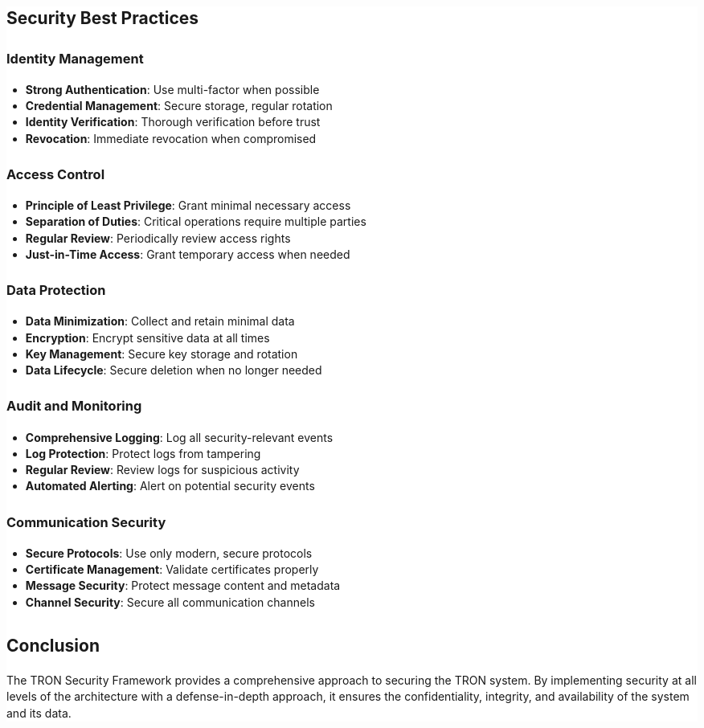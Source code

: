 ## Security Best Practices

### Identity Management

- **Strong Authentication**: Use multi-factor when possible
- **Credential Management**: Secure storage, regular rotation
- **Identity Verification**: Thorough verification before trust
- **Revocation**: Immediate revocation when compromised

### Access Control

- **Principle of Least Privilege**: Grant minimal necessary access
- **Separation of Duties**: Critical operations require multiple parties
- **Regular Review**: Periodically review access rights
- **Just-in-Time Access**: Grant temporary access when needed

### Data Protection

- **Data Minimization**: Collect and retain minimal data
- **Encryption**: Encrypt sensitive data at all times
- **Key Management**: Secure key storage and rotation
- **Data Lifecycle**: Secure deletion when no longer needed

### Audit and Monitoring

- **Comprehensive Logging**: Log all security-relevant events
- **Log Protection**: Protect logs from tampering
- **Regular Review**: Review logs for suspicious activity
- **Automated Alerting**: Alert on potential security events

### Communication Security

- **Secure Protocols**: Use only modern, secure protocols
- **Certificate Management**: Validate certificates properly
- **Message Security**: Protect message content and metadata
- **Channel Security**: Secure all communication channels

## Conclusion

The TRON Security Framework provides a comprehensive approach to securing the TRON system. By implementing security at all levels of the architecture with a defense-in-depth approach, it ensures the confidentiality, integrity, and availability of the system and its data. 